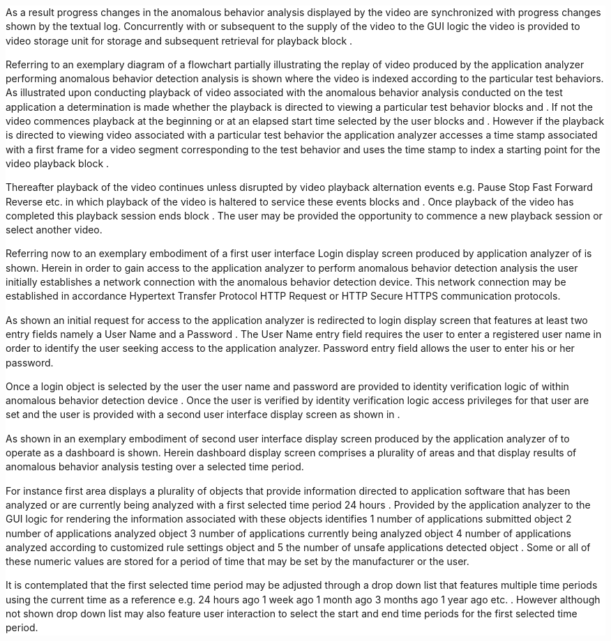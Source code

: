 As a result progress changes in the anomalous behavior analysis displayed by the video are synchronized with progress changes shown by the textual log. Concurrently with or subsequent to the supply of the video to the GUI logic the video is provided to video storage unit for storage and subsequent retrieval for playback block .

Referring to an exemplary diagram of a flowchart partially illustrating the replay of video produced by the application analyzer performing anomalous behavior detection analysis is shown where the video is indexed according to the particular test behaviors. As illustrated upon conducting playback of video associated with the anomalous behavior analysis conducted on the test application a determination is made whether the playback is directed to viewing a particular test behavior blocks and . If not the video commences playback at the beginning or at an elapsed start time selected by the user blocks and . However if the playback is directed to viewing video associated with a particular test behavior the application analyzer accesses a time stamp associated with a first frame for a video segment corresponding to the test behavior and uses the time stamp to index a starting point for the video playback block .

Thereafter playback of the video continues unless disrupted by video playback alternation events e.g. Pause Stop Fast Forward Reverse etc. in which playback of the video is haltered to service these events blocks and . Once playback of the video has completed this playback session ends block . The user may be provided the opportunity to commence a new playback session or select another video.

Referring now to an exemplary embodiment of a first user interface Login display screen produced by application analyzer of is shown. Herein in order to gain access to the application analyzer to perform anomalous behavior detection analysis the user initially establishes a network connection with the anomalous behavior detection device. This network connection may be established in accordance Hypertext Transfer Protocol HTTP Request or HTTP Secure HTTPS communication protocols.

As shown an initial request for access to the application analyzer is redirected to login display screen that features at least two entry fields namely a User Name and a Password . The User Name entry field requires the user to enter a registered user name in order to identify the user seeking access to the application analyzer. Password entry field allows the user to enter his or her password.

Once a login object is selected by the user the user name and password are provided to identity verification logic of within anomalous behavior detection device . Once the user is verified by identity verification logic access privileges for that user are set and the user is provided with a second user interface display screen as shown in .

As shown in an exemplary embodiment of second user interface display screen produced by the application analyzer of to operate as a dashboard is shown. Herein dashboard display screen comprises a plurality of areas and that display results of anomalous behavior analysis testing over a selected time period.

For instance first area displays a plurality of objects that provide information directed to application software that has been analyzed or are currently being analyzed with a first selected time period 24 hours . Provided by the application analyzer to the GUI logic for rendering the information associated with these objects identifies 1 number of applications submitted object 2 number of applications analyzed object 3 number of applications currently being analyzed object 4 number of applications analyzed according to customized rule settings object and 5 the number of unsafe applications detected object . Some or all of these numeric values are stored for a period of time that may be set by the manufacturer or the user.

It is contemplated that the first selected time period may be adjusted through a drop down list that features multiple time periods using the current time as a reference e.g. 24 hours ago 1 week ago 1 month ago 3 months ago 1 year ago etc. . However although not shown drop down list may also feature user interaction to select the start and end time periods for the first selected time period.
